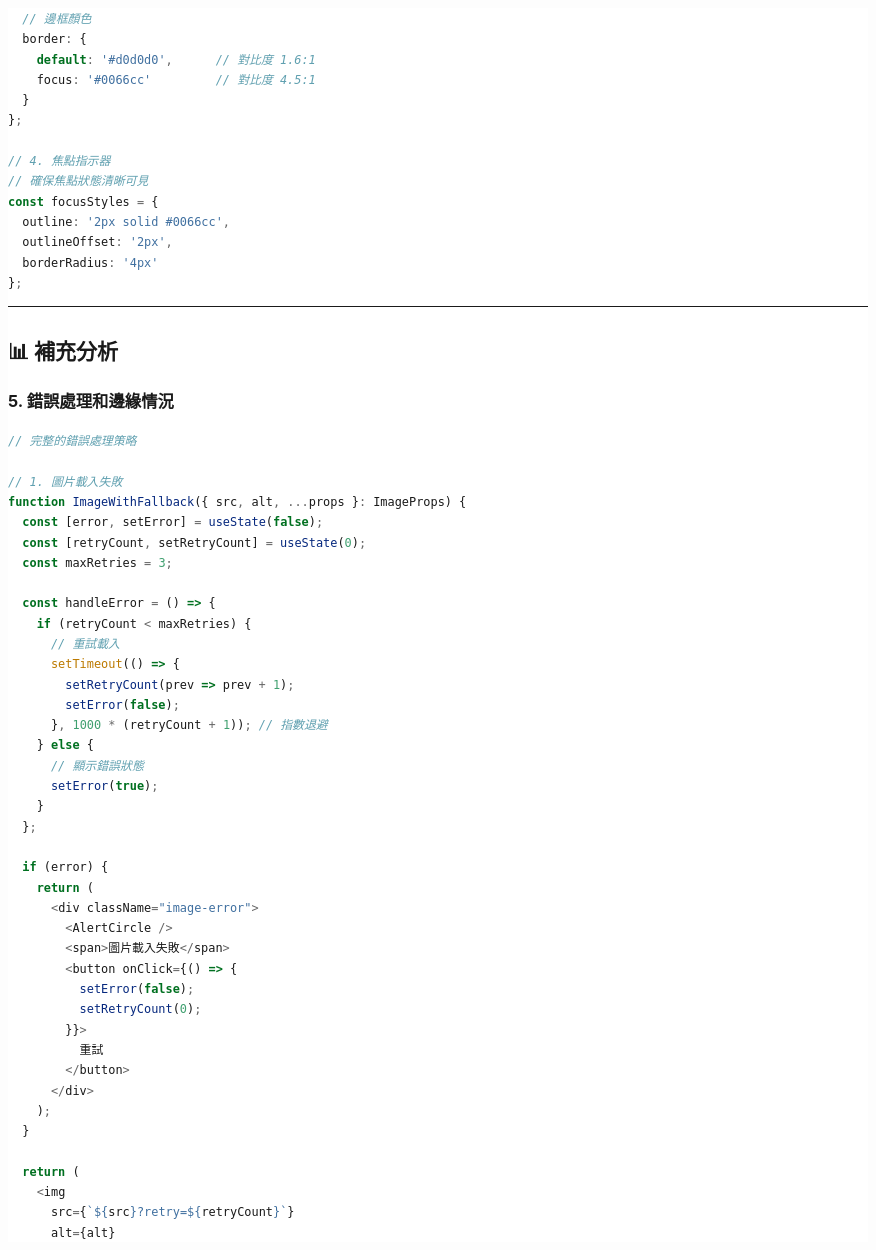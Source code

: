 ```typescript
  // 邊框顏色
  border: {
    default: '#d0d0d0',      // 對比度 1.6:1
    focus: '#0066cc'         // 對比度 4.5:1
  }
};

// 4. 焦點指示器
// 確保焦點狀態清晰可見
const focusStyles = {
  outline: '2px solid #0066cc',
  outlineOffset: '2px',
  borderRadius: '4px'
};
```

---

## 📊 補充分析

### 5. 錯誤處理和邊緣情況

```typescript
// 完整的錯誤處理策略

// 1. 圖片載入失敗
function ImageWithFallback({ src, alt, ...props }: ImageProps) {
  const [error, setError] = useState(false);
  const [retryCount, setRetryCount] = useState(0);
  const maxRetries = 3;

  const handleError = () => {
    if (retryCount < maxRetries) {
      // 重試載入
      setTimeout(() => {
        setRetryCount(prev => prev + 1);
        setError(false);
      }, 1000 * (retryCount + 1)); // 指數退避
    } else {
      // 顯示錯誤狀態
      setError(true);
    }
  };

  if (error) {
    return (
      <div className="image-error">
        <AlertCircle />
        <span>圖片載入失敗</span>
        <button onClick={() => {
          setError(false);
          setRetryCount(0);
        }}>
          重試
        </button>
      </div>
    );
  }

  return (
    <img
      src={`${src}?retry=${retryCount}`}
      alt={alt}
```